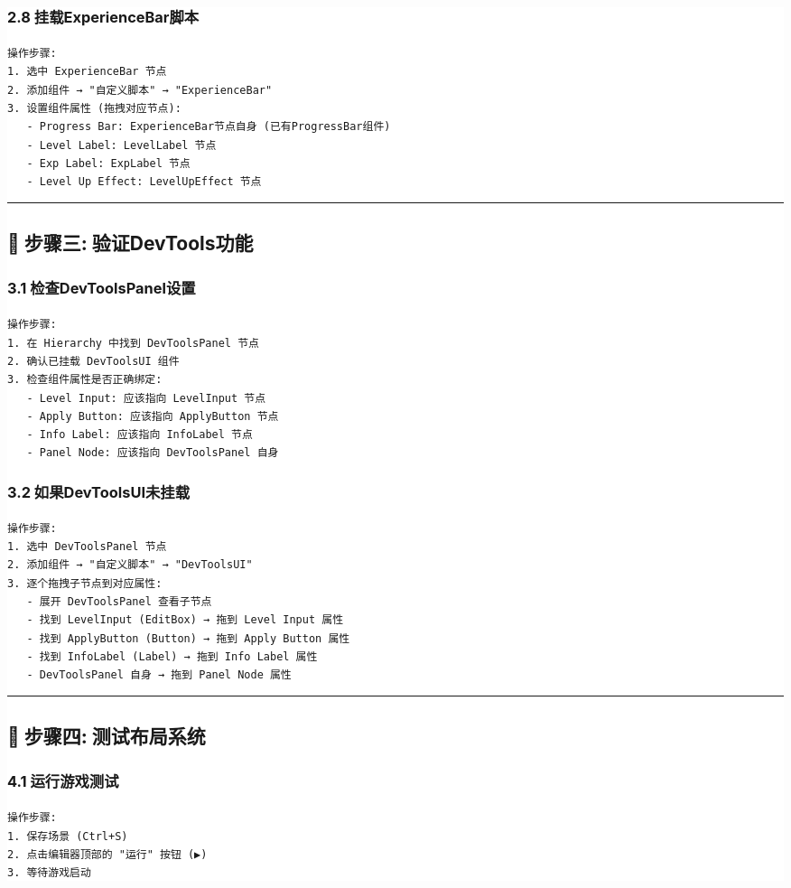 ### 2.8 挂载ExperienceBar脚本
```
操作步骤:
1. 选中 ExperienceBar 节点
2. 添加组件 → "自定义脚本" → "ExperienceBar"
3. 设置组件属性 (拖拽对应节点):
   - Progress Bar: ExperienceBar节点自身 (已有ProgressBar组件)
   - Level Label: LevelLabel 节点
   - Exp Label: ExpLabel 节点
   - Level Up Effect: LevelUpEffect 节点
```

---

## 🎯 步骤三: 验证DevTools功能

### 3.1 检查DevToolsPanel设置
```
操作步骤:
1. 在 Hierarchy 中找到 DevToolsPanel 节点
2. 确认已挂载 DevToolsUI 组件
3. 检查组件属性是否正确绑定:
   - Level Input: 应该指向 LevelInput 节点
   - Apply Button: 应该指向 ApplyButton 节点
   - Info Label: 应该指向 InfoLabel 节点
   - Panel Node: 应该指向 DevToolsPanel 自身
```

### 3.2 如果DevToolsUI未挂载
```
操作步骤:
1. 选中 DevToolsPanel 节点
2. 添加组件 → "自定义脚本" → "DevToolsUI"
3. 逐个拖拽子节点到对应属性:
   - 展开 DevToolsPanel 查看子节点
   - 找到 LevelInput (EditBox) → 拖到 Level Input 属性
   - 找到 ApplyButton (Button) → 拖到 Apply Button 属性
   - 找到 InfoLabel (Label) → 拖到 Info Label 属性
   - DevToolsPanel 自身 → 拖到 Panel Node 属性
```

---

## 🎯 步骤四: 测试布局系统

### 4.1 运行游戏测试
```
操作步骤:
1. 保存场景 (Ctrl+S)
2. 点击编辑器顶部的 "运行" 按钮 (▶)
3. 等待游戏启动
```
